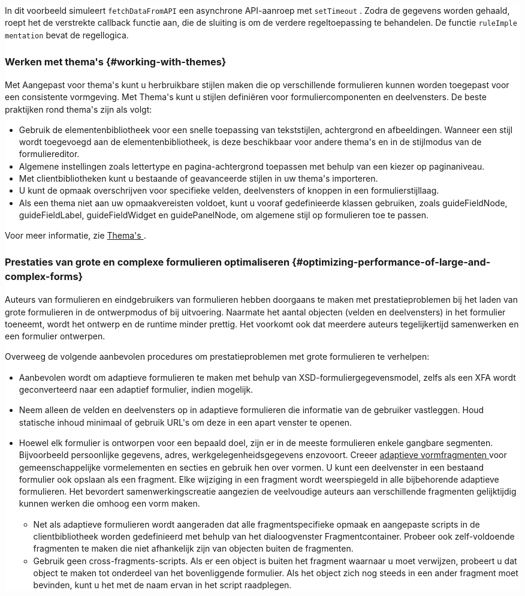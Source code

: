   In dit voorbeeld simuleert `fetchDataFromAPI` een asynchrone API-aanroep met `setTimeout` . Zodra de gegevens worden gehaald, roept het de verstrekte callback functie aan, die de sluiting is om de verdere regeltoepassing te behandelen. De functie `ruleImplementation` bevat de regellogica.


### Werken met thema&#39;s {#working-with-themes}

Met Aangepast voor thema&#39;s kunt u herbruikbare stijlen maken die op verschillende formulieren kunnen worden toegepast voor een consistente vormgeving. Met Thema&#39;s kunt u stijlen definiëren voor formuliercomponenten en deelvensters. De beste praktijken rond thema&#39;s zijn als volgt:

* Gebruik de elementenbibliotheek voor een snelle toepassing van tekststijlen, achtergrond en afbeeldingen. Wanneer een stijl wordt toegevoegd aan de elementenbibliotheek, is deze beschikbaar voor andere thema&#39;s en in de stijlmodus van de formuliereditor.
* Algemene instellingen zoals lettertype en pagina-achtergrond toepassen met behulp van een kiezer op paginaniveau.
* Met clientbibliotheken kunt u bestaande of geavanceerde stijlen in uw thema&#39;s importeren.
* U kunt de opmaak overschrijven voor specifieke velden, deelvensters of knoppen in een formulierstijllaag.
* Als een thema niet aan uw opmaakvereisten voldoet, kunt u vooraf gedefinieerde klassen gebruiken, zoals guideFieldNode, guideFieldLabel, guideFieldWidget en guidePanelNode, om algemene stijl op formulieren toe te passen.

Voor meer informatie, zie [ Thema&#39;s ](/help/forms/using/themes.md).

### Prestaties van grote en complexe formulieren optimaliseren {#optimizing-performance-of-large-and-complex-forms}

Auteurs van formulieren en eindgebruikers van formulieren hebben doorgaans te maken met prestatieproblemen bij het laden van grote formulieren in de ontwerpmodus of bij uitvoering. Naarmate het aantal objecten (velden en deelvensters) in het formulier toeneemt, wordt het ontwerp en de runtime minder prettig. Het voorkomt ook dat meerdere auteurs tegelijkertijd samenwerken en een formulier ontwerpen.

Overweeg de volgende aanbevolen procedures om prestatieproblemen met grote formulieren te verhelpen:

* Aanbevolen wordt om adaptieve formulieren te maken met behulp van XSD-formuliergegevensmodel, zelfs als een XFA wordt geconverteerd naar een adaptief formulier, indien mogelijk.
* Neem alleen de velden en deelvensters op in adaptieve formulieren die informatie van de gebruiker vastleggen. Houd statische inhoud minimaal of gebruik URL&#39;s om deze in een apart venster te openen.
* Hoewel elk formulier is ontworpen voor een bepaald doel, zijn er in de meeste formulieren enkele gangbare segmenten. Bijvoorbeeld persoonlijke gegevens, adres, werkgelegenheidsgegevens enzovoort. Creeer [ adaptieve vormfragmenten ](/help/forms/using/adaptive-form-fragments.md) voor gemeenschappelijke vormelementen en secties en gebruik hen over vormen. U kunt een deelvenster in een bestaand formulier ook opslaan als een fragment. Elke wijziging in een fragment wordt weerspiegeld in alle bijbehorende adaptieve formulieren. Het bevordert samenwerkingscreatie aangezien de veelvoudige auteurs aan verschillende fragmenten gelijktijdig kunnen werken die omhoog een vorm maken.

   * Net als adaptieve formulieren wordt aangeraden dat alle fragmentspecifieke opmaak en aangepaste scripts in de clientbibliotheek worden gedefinieerd met behulp van het dialoogvenster Fragmentcontainer. Probeer ook zelf-voldoende fragmenten te maken die niet afhankelijk zijn van objecten buiten de fragmenten.
   * Gebruik geen cross-fragments-scripts. Als er een object is buiten het fragment waarnaar u moet verwijzen, probeert u dat object te maken tot onderdeel van het bovenliggende formulier. Als het object zich nog steeds in een ander fragment moet bevinden, kunt u het met de naam ervan in het script raadplegen.

